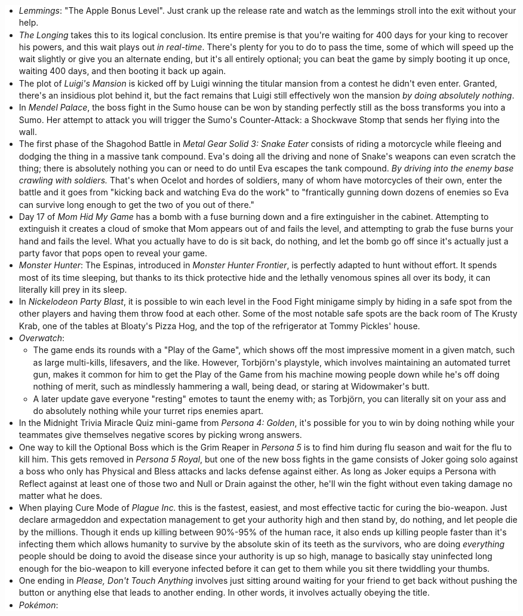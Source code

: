 -   _Lemmings_: "The Apple Bonus Level". Just crank up the release rate and watch as the lemmings stroll into the exit without your help.
-   _The Longing_ takes this to its logical conclusion. Its entire premise is that you're waiting for 400 days for your king to recover his powers, and this wait plays out _in real-time_. There's plenty for you to do to pass the time, some of which will speed up the wait slightly or give you an alternate ending, but it's all entirely optional; you can beat the game by simply booting it up once, waiting 400 days, and then booting it back up again.
-   The plot of _Luigi's Mansion_ is kicked off by Luigi winning the titular mansion from a contest he didn't even enter. Granted, there's an insidious plot behind it, but the fact remains that Luigi still effectively won the mansion _by doing absolutely nothing_.
-   In _Mendel Palace_, the boss fight in the Sumo house can be won by standing perfectly still as the boss transforms you into a Sumo. Her attempt to attack you will trigger the Sumo's Counter-Attack: a Shockwave Stomp that sends her flying into the wall.
-   The first phase of the Shagohod Battle in _Metal Gear Solid 3: Snake Eater_ consists of riding a motorcycle while fleeing and dodging the thing in a massive tank compound. Eva's doing all the driving and none of Snake's weapons can even scratch the thing; there is absolutely nothing you can or need to do until Eva escapes the tank compound. _By driving into the enemy base crawling with soldiers._ That's when Ocelot and hordes of soldiers, many of whom have motorcycles of their own, enter the battle and it goes from "kicking back and watching Eva do the work" to "frantically gunning down dozens of enemies so Eva can survive long enough to get the two of you out of there."
-   Day 17 of _Mom Hid My Game_ has a bomb with a fuse burning down and a fire extinguisher in the cabinet. Attempting to extinguish it creates a cloud of smoke that Mom appears out of and fails the level, and attempting to grab the fuse burns your hand and fails the level. What you actually have to do is sit back, do nothing, and let the bomb go off since it's actually just a party favor that pops open to reveal your game.
-   _Monster Hunter_: The Espinas, introduced in _Monster Hunter Frontier_, is perfectly adapted to hunt without effort. It spends most of its time sleeping, but thanks to its thick protective hide and the lethally venomous spines all over its body, it can literally kill prey in its sleep.
-   In _Nickelodeon Party Blast_, it is possible to win each level in the Food Fight minigame simply by hiding in a safe spot from the other players and having them throw food at each other. Some of the most notable safe spots are the back room of The Krusty Krab, one of the tables at Bloaty's Pizza Hog, and the top of the refrigerator at Tommy Pickles' house.
-   _Overwatch_:
    -   The game ends its rounds with a "Play of the Game", which shows off the most impressive moment in a given match, such as large multi-kills, lifesavers, and the like. However, Torbjörn's playstyle, which involves maintaining an automated turret gun, makes it common for him to get the Play of the Game from his machine mowing people down while he's off doing nothing of merit, such as mindlessly hammering a wall, being dead, or staring at Widowmaker's butt.
    -   A later update gave everyone "resting" emotes to taunt the enemy with; as Torbjörn, you can literally sit on your ass and do absolutely nothing while your turret rips enemies apart.
-   In the Midnight Trivia Miracle Quiz mini-game from _Persona 4: Golden_, it's possible for you to win by doing nothing while your teammates give themselves negative scores by picking wrong answers.
-   One way to kill the Optional Boss which is the Grim Reaper in _Persona 5_ is to find him during flu season and wait for the flu to kill him. This gets removed in _Persona 5 Royal_, but one of the new boss fights in the game consists of Joker going solo against a boss who only has Physical and Bless attacks and lacks defense against either. As long as Joker equips a Persona with Reflect against at least one of those two and Null or Drain against the other, he'll win the fight without even taking damage no matter what he does.
-   When playing Cure Mode of _Plague Inc._ this is the fastest, easiest, and most effective tactic for curing the bio-weapon. Just declare armageddon and expectation management to get your authority high and then stand by, do nothing, and let people die by the millions. Though it ends up killing between 90%-95% of the human race, it also ends up killing people faster than it's infecting them which allows humanity to survive by the absolute skin of its teeth as the survivors, who are doing _everything_ people should be doing to avoid the disease since your authority is up so high, manage to basically stay uninfected long enough for the bio-weapon to kill everyone infected before it can get to them while you sit there twiddling your thumbs.
-   One ending in _Please, Don't Touch Anything_ involves just sitting around waiting for your friend to get back without pushing the button or anything else that leads to another ending. In other words, it involves actually obeying the title.
-   _Pokémon_: